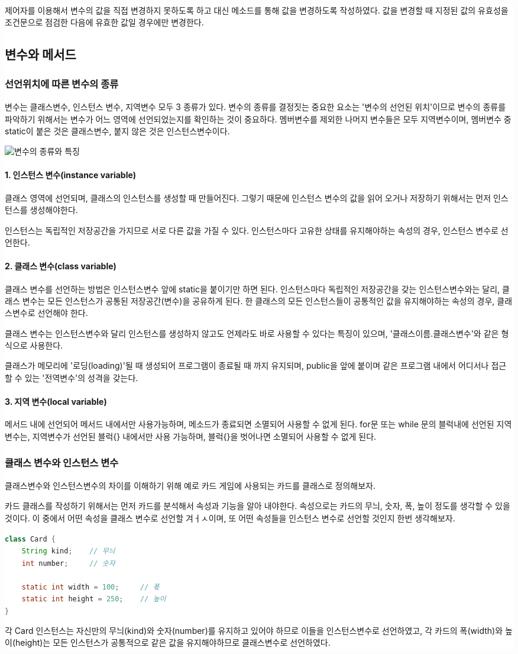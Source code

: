 제어자를 이용해서 변수의 값을 직접 변경하지 못하도록 하고 대신 메소드를 통해 값을 변경하도록 작성하였다. 값을 변경할 때 지정된 값의 유효성을 조건문으로 점검한 다음에 유효한 값일 경우에만 변경한다.

## 변수와 메서드

### 선언위치에 따른 변수의 종류

변수는 클래스변수, 인스턴스 변수, 지역변수 모두 3 종류가 있다. 변수의 종류를 결정짓는 중요한 요소는 '변수의 선언된 위치'이므로 변수의 종류를 파악하기 위해서는 변수가 어느 영역에 선언되었는지를 확인하는 것이
중요하다. 멤버변수를 제외한 나머지 변수들은 모두 지역변수이며, 멤버변수 중 static이 붙은 것은 클래스변수, 붙지 않은 것은 인스턴스변수이다.

![변수의 종류와 특징](https://user-images.githubusercontent.com/63120360/216679528-5e3d71b7-fc0c-4bcb-b6f8-4f8527ef35d6.png)

#### 1. 인스턴스 변수(instance variable)

클래스 영역에 선언되며, 클래스의 인스턴스를 생성할 때 만들어진다. 그렇기 때문에 인스턴스 변수의 값을 읽어 오거나 저장하기 위해서는 먼저 인스턴스를 생성해야한다.

인스턴스는 독립적인 저장공간을 가지므로 서로 다른 값을 가질 수 있다. 인스턴스마다 고유한 상태를 유지해야하는 속성의 경우, 인스턴스 변수로 선언한다.

#### 2. 클래스 변수(class variable)

클래스 변수를 선언하는 방법은 인스턴스변수 앞에 static을 붙이기만 하면 된다. 인스턴스마다 독립적인 저장공간을 갖는 인스턴스변수와는 달리, 클래스 변수는 모든 인스턴스가 공통된 저장공간(변수)을 공유하게 된다.
한 클래스의 모든 인스턴스들이 공통적인 값을 유지해야하는 속성의 경우, 클래스변수로 선언해야 한다.

클래스 변수는 인스턴스변수와 달리 인스턴스를 생성하지 않고도 언제라도 바로 사용할 수 있다는 특징이 있으며, '클래스이름.클래스변수'와 같은 형식으로 사용한다.

클래스가 메모리에 '로딩(loading)'될 때 생성되어 프로그램이 종료될 때 까지 유지되며, public을 앞에 붙이며 같은 프로그램 내에서 어디서나 접근할 수 있는 '전역변수'의 성격을 갖는다.

#### 3. 지역 변수(local variable)

메서드 내에 선언되어 메서드 내에서만 사용가능하며, 메소드가 종료되면 소멸되어 사용할 수 없게 된다. for문 또는 while 문의 블럭내에 선언된 지역변수는, 지역변수가 선언된 블럭{} 내에서만 사용 가능하며,
블럭{}을 벗어나면 소멸되어 사용할 수 없게 된다.

### 클래스 변수와 인스턴스 변수

클래스변수와 인스턴스변수의 차이를 이해하기 위해 예로 카드 게임에 사용되는 카드를 클래스로 정의해보자.

카드 클래스를 작성하기 위해서는 먼저 카드를 분석해서 속성과 기능을 알아 내야한다. 속성으로는 카드의 무늬, 숫자, 폭, 높이 정도를 생각할 수 있을 것이다.
이 중에서 어떤 속성을 클래스 변수로 선언할 겨ㅓㅅ이며, 또 어떤 속성들을 인스턴스 변수로 선언할 것인지 한번 생각해보자.

```JAVA
class Card {
    String kind;    // 무늬
    int number;     // 숫자

    static int width = 100;     // 폯
    static int height = 250;    // 높이
}
```

각 Card 인스턴스는 자신만의 무늬(kind)와 숫자(number)를 유지하고 있어야 하므로 이들을 인스턴스변수로 선언하였고, 각 카드의 폭(width)와 높이(height)는 모든 인스턴스가 공통적으로 같은 값을
유지해야하므로 클래스변수로 선언하였다.
